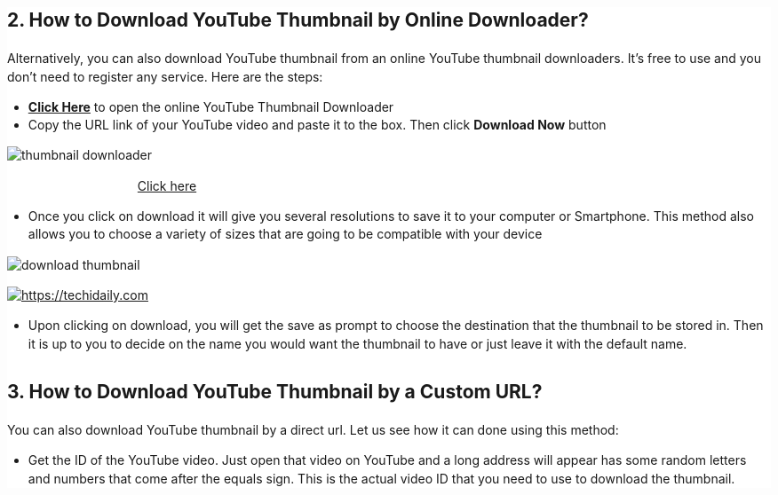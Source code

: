 ## **2\. How to Download YouTube Thumbnail by Online Downloader?**

Alternatively, you can also download YouTube thumbnail from an online YouTube thumbnail downloaders. It’s free to use and you don’t need to register any service. Here are the steps:

* [**Click Here**](https://thumbnailsave.net/) to open the online YouTube Thumbnail Downloader
* Copy the URL link of your YouTube video and paste it to the box. Then click **Download Now** button

![thumbnail downloader](https://images.wondershare.com/filmora/article-images/thumbnail-downloader4.jpg)


<span id="1983475">
					<video width="576" height="240" style="cursor:pointer"
           poster="//a.impactradius-go.com/display-clicktoplayimage/1983475.png"
           onclick="if(!this.playClicked){this.play();this.setAttribute('controls',true);this.playClicked=true;}">
	   <source src="//a.impactradius-go.com/display-ad/22993-1983475">
	   <img src="//a.impactradius-go.com/display-clicktoplayimage/1983475.png" style="border: none; height: 100%; width: 100%; object-fit: contain">
	</video>
	<div style="width:360px;text-align:center"><a href="javascript:window.open(decodeURIComponent('https%3A%2F%2Fhomestyler.sjv.io%2Fc%2F5597632%2F1983475%2F22993'), '_blank');void(0);">Click here</a></div>
</span>
<img height="0" width="0" src="https://imp.pxf.io/i/5597632/1983475/22993" style="position:absolute;visibility:hidden;" border="0" />

* Once you click on download it will give you several resolutions to save it to your computer or Smartphone. This method also allows you to choose a variety of sizes that are going to be compatible with your device

![download thumbnail](https://images.wondershare.com/filmora/article-images/download-thumbnail5.jpg)


<a href="https://appsumo.8odi.net/c/5597632/2118318/7443" target="_top" id="2118318">
  <img src="//a.impactradius-go.com/display-ad/7443-2118318" border="0" alt="https://techidaily.com" width="600" height="90"/>
</a>
<img height="0" width="0" src="https://appsumo.8odi.net/i/5597632/2118318/7443" style="position:absolute;visibility:hidden;" border="0" />

* Upon clicking on download, you will get the save as prompt to choose the destination that the thumbnail to be stored in. Then it is up to you to decide on the name you would want the thumbnail to have or just leave it with the default name.

## **3\. How to Download YouTube Thumbnail by a Custom URL?**

You can also download YouTube thumbnail by a direct url. Let us see how it can done using this method:

* Get the ID of the YouTube video. Just open that video on YouTube and a long address will appear has some random letters and numbers that come after the equals sign. This is the actual video ID that you need to use to download the thumbnail.

